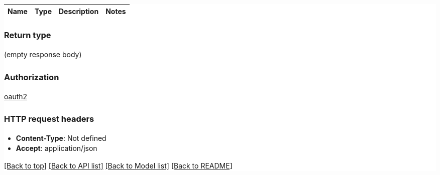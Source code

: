 
Name | Type | Description  | Notes
------------- | ------------- | ------------- | -------------


### Return type

 (empty response body)

### Authorization

[oauth2](../README.md#oauth2)

### HTTP request headers

- **Content-Type**: Not defined
- **Accept**: application/json

[[Back to top]](#) [[Back to API list]](../README.md#documentation-for-api-endpoints)
[[Back to Model list]](../README.md#documentation-for-models)
[[Back to README]](../README.md)

